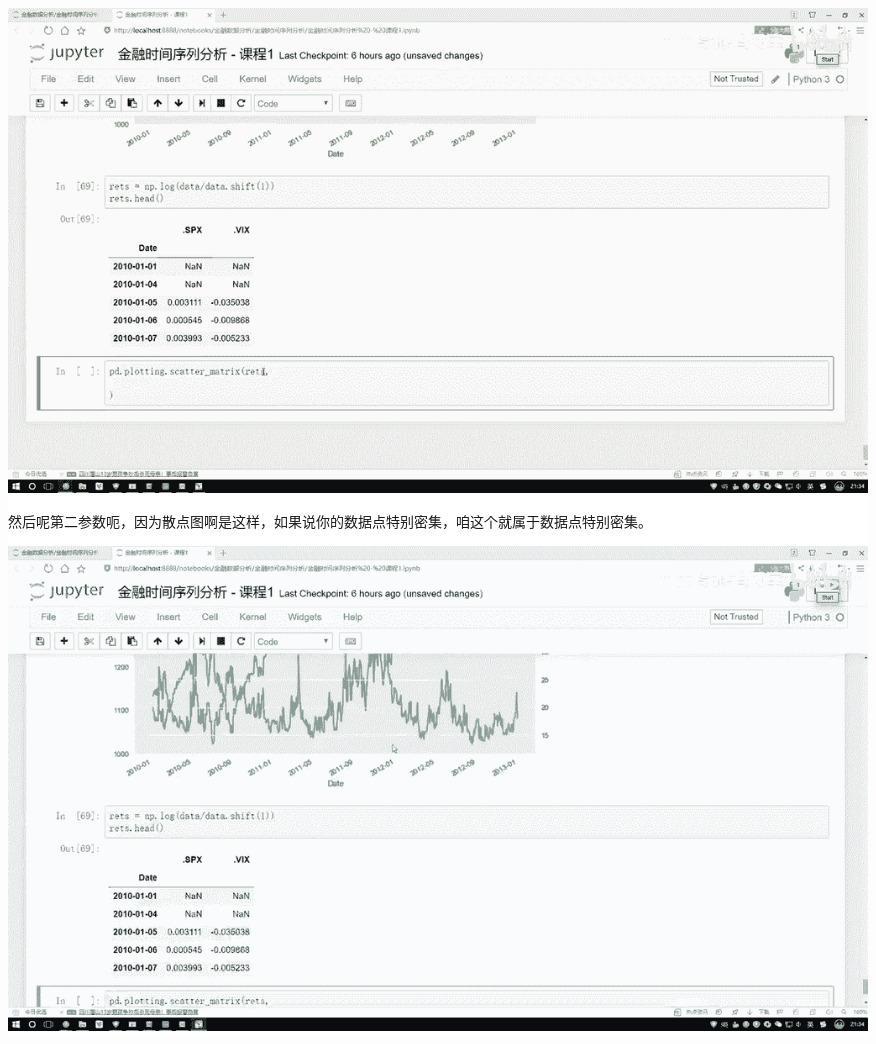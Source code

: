 ![](img/4b4a8f628fc4c24f607bc6c9c4a121f4_65.png)

然后呢第二参数呃，因为散点图啊是这样，如果说你的数据点特别密集，咱这个就属于数据点特别密集。

![](img/4b4a8f628fc4c24f607bc6c9c4a121f4_67.png)

